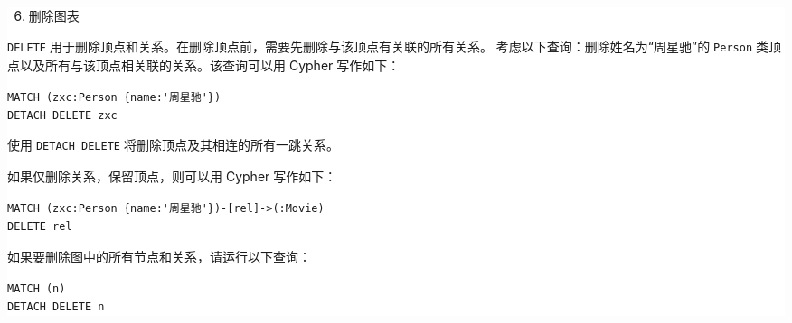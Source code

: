 6. 删除图表

`DELETE` 用于删除顶点和关系。在删除顶点前，需要先删除与该顶点有关联的所有关系。
考虑以下查询：删除姓名为“周星驰”的 `Person` 类顶点以及所有与该顶点相关联的关系。该查询可以用 Cypher 写作如下：
```Cypher
MATCH (zxc:Person {name:'周星驰'})
DETACH DELETE zxc
```
使用 `DETACH DELETE` 将删除顶点及其相连的所有一跳关系。 

如果仅删除关系，保留顶点，则可以用 Cypher 写作如下：
```Cypher
MATCH (zxc:Person {name:'周星驰'})-[rel]->(:Movie)
DELETE rel
```

如果要删除图中的所有节点和关系，请运行以下查询：
```Cypher
MATCH (n)
DETACH DELETE n
```

